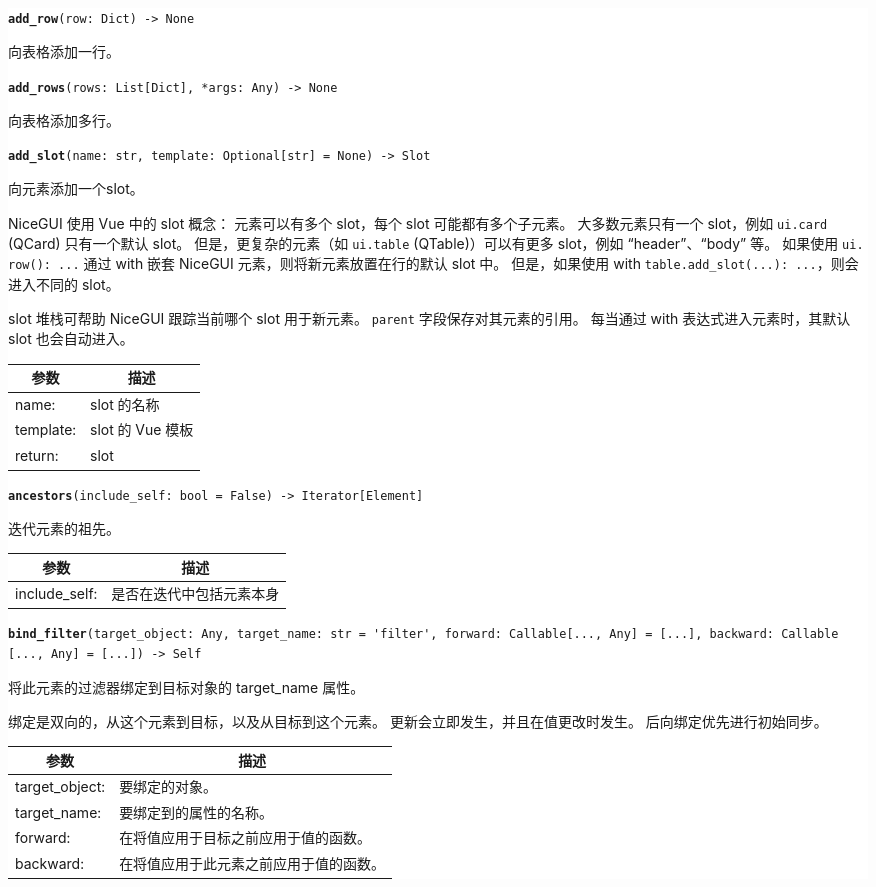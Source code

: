 **`add_row`**`(row: Dict) -> None`

向表格添加一行。

**`add_rows`**`(rows: List[Dict], *args: Any) -> None`

向表格添加多行。

**`add_slot`**`(name: str, template: Optional[str] = None) -> Slot`

向元素添加一个slot。

NiceGUI 使用 Vue 中的 slot 概念：
元素可以有多个 slot，每个 slot 可能都有多个子元素。
大多数元素只有一个 slot，例如 `ui.card` (QCard) 只有一个默认 slot。
但是，更复杂的元素（如 `ui.table` (QTable)）可以有更多 slot，例如 “header”、“body” 等。
如果使用 `ui.row(): ...` 通过 with 嵌套 NiceGUI 元素，则将新元素放置在行的默认 slot 中。
但是，如果使用 with `table.add_slot(...): ...`，则会进入不同的 slot。

slot 堆栈可帮助 NiceGUI 跟踪当前哪个 slot 用于新元素。
`parent` 字段保存对其元素的引用。
每当通过 with 表达式进入元素时，其默认 slot 也会自动进入。

|  参数 | 描述 |
| --- | --- |
| name: | slot 的名称 |
| template: | slot 的 Vue 模板 |
| return: | slot |

**`ancestors`**`(include_self: bool = False) -> Iterator[Element]`

迭代元素的祖先。

|  参数 | 描述 |
| --- | --- |
| include_self: | 是否在迭代中包括元素本身 |

**`bind_filter`**`(target_object: Any, target_name: str = 'filter', forward: Callable[..., Any] = [...], backward: Callable[..., Any] = [...]) -> Self`

将此元素的过滤器绑定到目标对象的 target_name 属性。

绑定是双向的，从这个元素到目标，以及从目标到这个元素。
更新会立即发生，并且在值更改时发生。
后向绑定优先进行初始同步。

|  参数 | 描述 |
| --- | --- |
| target_object: | 要绑定的对象。 |
| target_name: | 要绑定到的属性的名称。 |
| forward: | 在将值应用于目标之前应用于值的函数。 |
| backward: | 在将值应用于此元素之前应用于值的函数。 |
